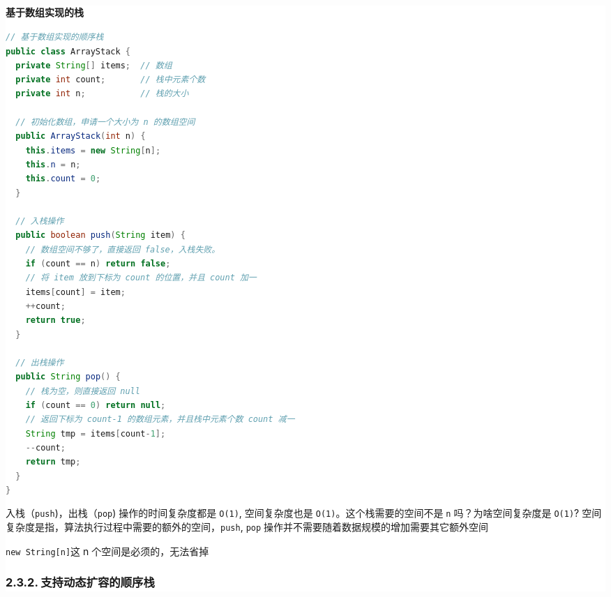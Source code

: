 

**基于数组实现的栈**

```java
// 基于数组实现的顺序栈
public class ArrayStack {
  private String[] items;  // 数组
  private int count;       // 栈中元素个数
  private int n;           // 栈的大小
 
  // 初始化数组，申请一个大小为 n 的数组空间
  public ArrayStack(int n) {
    this.items = new String[n];
    this.n = n;
    this.count = 0;
  }
 
  // 入栈操作
  public boolean push(String item) {
    // 数组空间不够了，直接返回 false，入栈失败。
    if (count == n) return false;
    // 将 item 放到下标为 count 的位置，并且 count 加一
    items[count] = item;
    ++count;
    return true;
  }
  
  // 出栈操作
  public String pop() {
    // 栈为空，则直接返回 null
    if (count == 0) return null;
    // 返回下标为 count-1 的数组元素，并且栈中元素个数 count 减一
    String tmp = items[count-1];
    --count;
    return tmp;
  }
}
```



入栈（`push`)，出栈（`pop`) 操作的时间复杂度都是 `O(1)`, 空间复杂度也是 `O(1)`。这个栈需要的空间不是 `n` 吗？为啥空间复杂度是 `O(1)`? 空间复杂度是指，算法执行过程中需要的额外的空间，`push`, `pop` 操作并不需要随着数据规模的增加需要其它额外空间



`new String[n]`这 n 个空间是必须的，无法省掉





### 2.3.2. 支持动态扩容的顺序栈
<a id="markdown-%E6%94%AF%E6%8C%81%E5%8A%A8%E6%80%81%E6%89%A9%E5%AE%B9%E7%9A%84%E9%A1%BA%E5%BA%8F%E6%A0%88" name="%E6%94%AF%E6%8C%81%E5%8A%A8%E6%80%81%E6%89%A9%E5%AE%B9%E7%9A%84%E9%A1%BA%E5%BA%8F%E6%A0%88"></a>
